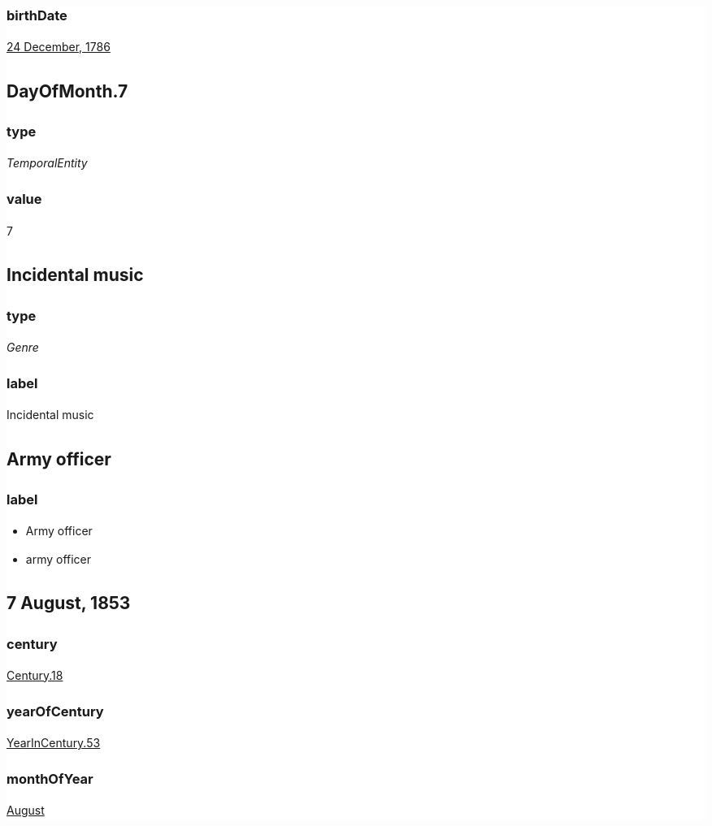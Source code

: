 ### birthDate


[24 December, 1786](#24-December-1786)

## DayOfMonth.7

### type


*TemporalEntity*

### value


7

## Incidental music

### type


*Genre*

### label


Incidental music

## Army officer

### label

 - Army officer

 - army officer

## 7 August, 1853

### century


[Century.18](#Century.18)

### yearOfCentury


[YearInCentury.53](#YearInCentury.53)

### monthOfYear


[August](#August)
